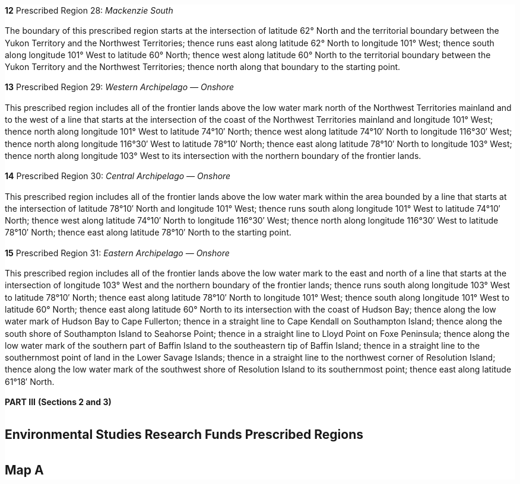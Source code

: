 
**12** Prescribed Region 28: *Mackenzie South*

The boundary of this prescribed region starts at the intersection of latitude 62° North and the territorial boundary between the Yukon Territory and the Northwest Territories; thence runs east along latitude 62° North to longitude 101° West; thence south along longitude 101° West to latitude 60° North; thence west along latitude 60° North to the territorial boundary between the Yukon Territory and the Northwest Territories; thence north along that boundary to the starting point.




**13** Prescribed Region 29: *Western Archipelago — Onshore*

This prescribed region includes all of the frontier lands above the low water mark north of the Northwest Territories mainland and to the west of a line that starts at the intersection of the coast of the Northwest Territories mainland and longitude 101° West; thence north along longitude 101° West to latitude 74°10′ North; thence west along latitude 74°10′ North to longitude 116°30′ West; thence north along longitude 116°30′ West to latitude 78°10′ North; thence east along latitude 78°10′ North to longitude 103° West; thence north along longitude 103° West to its intersection with the northern boundary of the frontier lands.




**14** Prescribed Region 30: *Central Archipelago — Onshore*

This prescribed region includes all of the frontier lands above the low water mark within the area bounded by a line that starts at the intersection of latitude 78°10′ North and longitude 101° West; thence runs south along longitude 101° West to latitude 74°10′ North; thence west along latitude 74°10′ North to longitude 116°30′ West; thence north along longitude 116°30′ West to latitude 78°10′ North; thence east along latitude 78°10′ North to the starting point.




**15** Prescribed Region 31: *Eastern Archipelago — Onshore*

This prescribed region includes all of the frontier lands above the low water mark to the east and north of a line that starts at the intersection of longitude 103° West and the northern boundary of the frontier lands; thence runs south along longitude 103° West to latitude 78°10′ North; thence east along latitude 78°10′ North to longitude 101° West; thence south along longitude 101° West to latitude 60° North; thence east along latitude 60° North to its intersection with the coast of Hudson Bay; thence along the low water mark of Hudson Bay to Cape Fullerton; thence in a straight line to Cape Kendall on Southampton Island; thence along the south shore of Southampton Island to Seahorse Point; thence in a straight line to Lloyd Point on Foxe Peninsula; thence along the low water mark of the southern part of Baffin Island to the southeastern tip of Baffin Island; thence in a straight line to the southernmost point of land in the Lower Savage Islands; thence in a straight line to the northwest corner of Resolution Island; thence along the low water mark of the southwest shore of Resolution Island to its southernmost point; thence east along latitude 61°18′ North.





**PART III** 
**(Sections 2 and 3)**
## Environmental Studies Research Funds Prescribed Regions


## Map A
